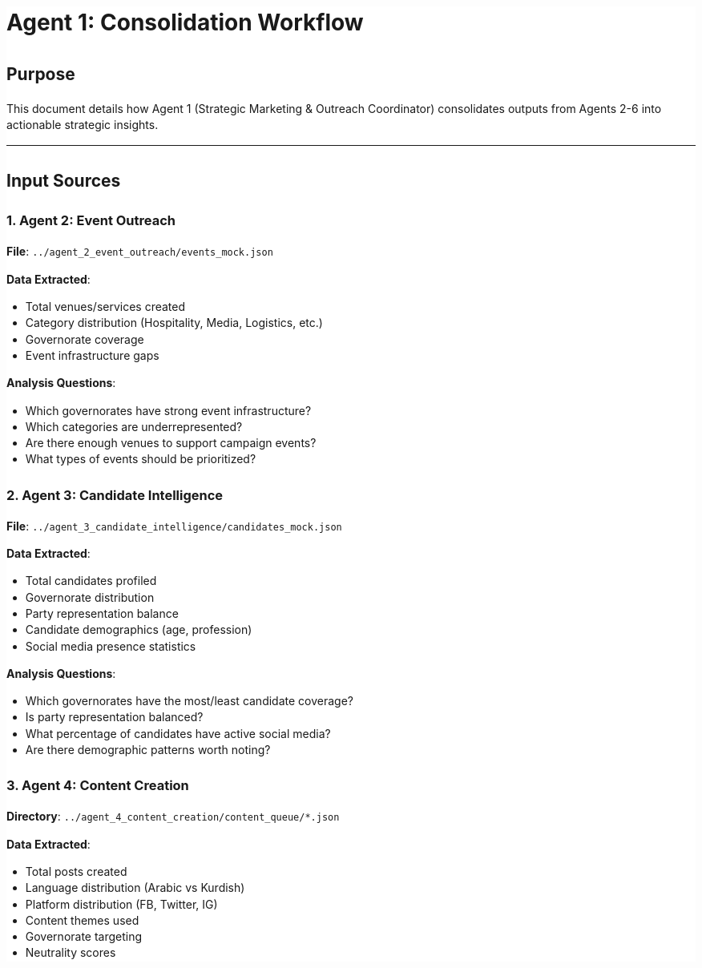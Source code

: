 # Agent 1: Consolidation Workflow

## Purpose

This document details how Agent 1 (Strategic Marketing & Outreach Coordinator) consolidates outputs from Agents 2-6 into actionable strategic insights.

---

## Input Sources

### 1. Agent 2: Event Outreach
**File**: `../agent_2_event_outreach/events_mock.json`

**Data Extracted**:
- Total venues/services created
- Category distribution (Hospitality, Media, Logistics, etc.)
- Governorate coverage
- Event infrastructure gaps

**Analysis Questions**:
- Which governorates have strong event infrastructure?
- Which categories are underrepresented?
- Are there enough venues to support campaign events?
- What types of events should be prioritized?

### 2. Agent 3: Candidate Intelligence
**File**: `../agent_3_candidate_intelligence/candidates_mock.json`

**Data Extracted**:
- Total candidates profiled
- Governorate distribution
- Party representation balance
- Candidate demographics (age, profession)
- Social media presence statistics

**Analysis Questions**:
- Which governorates have the most/least candidate coverage?
- Is party representation balanced?
- What percentage of candidates have active social media?
- Are there demographic patterns worth noting?

### 3. Agent 4: Content Creation
**Directory**: `../agent_4_content_creation/content_queue/*.json`

**Data Extracted**:
- Total posts created
- Language distribution (Arabic vs Kurdish)
- Platform distribution (FB, Twitter, IG)
- Content themes used
- Governorate targeting
- Neutrality scores
